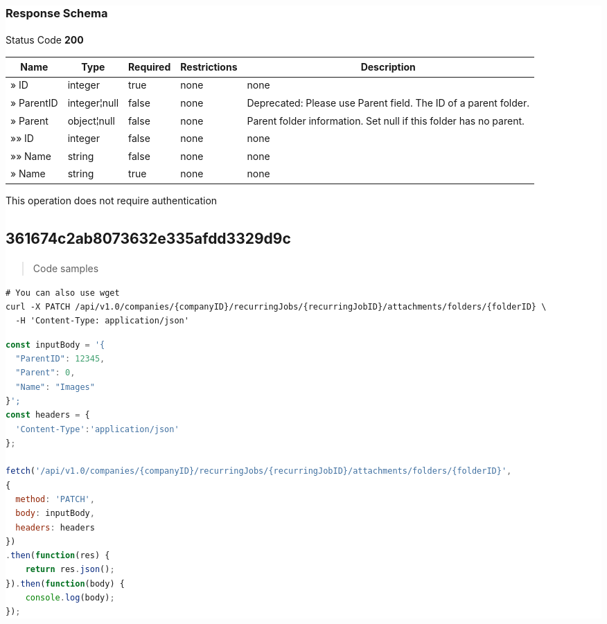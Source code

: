 <h3 id="1737df8c53eb61920954fc8fc2a0def1-responseschema">Response Schema</h3>

Status Code **200**

|Name|Type|Required|Restrictions|Description|
|---|---|---|---|---|
|» ID|integer|true|none|none|
|» ParentID|integer¦null|false|none|Deprecated: Please use Parent field. The ID of a parent folder.|
|» Parent|object¦null|false|none|Parent folder information. Set null if this folder has no parent.|
|»» ID|integer|false|none|none|
|»» Name|string|false|none|none|
|» Name|string|true|none|none|

<aside class="success">
This operation does not require authentication
</aside>

## 361674c2ab8073632e335afdd3329d9c

<a id="opId361674c2ab8073632e335afdd3329d9c"></a>

> Code samples

```shell
# You can also use wget
curl -X PATCH /api/v1.0/companies/{companyID}/recurringJobs/{recurringJobID}/attachments/folders/{folderID} \
  -H 'Content-Type: application/json'

```

```javascript
const inputBody = '{
  "ParentID": 12345,
  "Parent": 0,
  "Name": "Images"
}';
const headers = {
  'Content-Type':'application/json'
};

fetch('/api/v1.0/companies/{companyID}/recurringJobs/{recurringJobID}/attachments/folders/{folderID}',
{
  method: 'PATCH',
  body: inputBody,
  headers: headers
})
.then(function(res) {
    return res.json();
}).then(function(body) {
    console.log(body);
});

```

